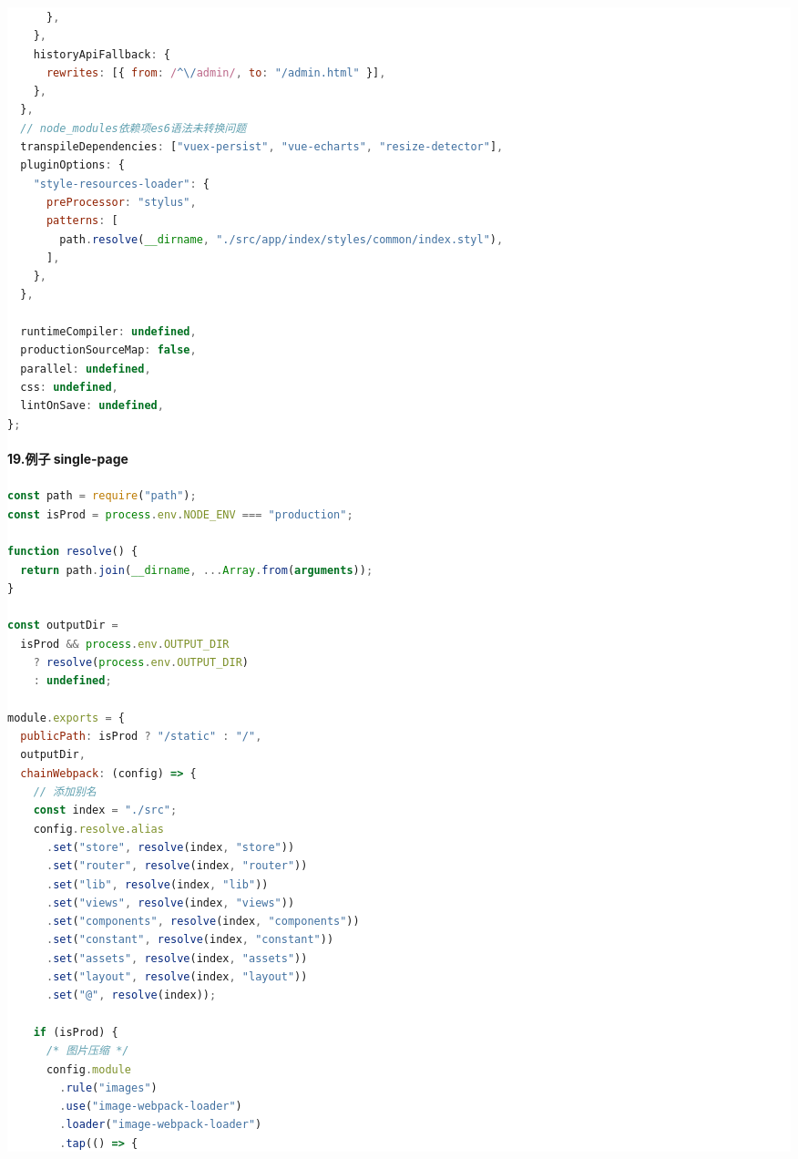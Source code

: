 ```js
      },
    },
    historyApiFallback: {
      rewrites: [{ from: /^\/admin/, to: "/admin.html" }],
    },
  },
  // node_modules依赖项es6语法未转换问题
  transpileDependencies: ["vuex-persist", "vue-echarts", "resize-detector"],
  pluginOptions: {
    "style-resources-loader": {
      preProcessor: "stylus",
      patterns: [
        path.resolve(__dirname, "./src/app/index/styles/common/index.styl"),
      ],
    },
  },

  runtimeCompiler: undefined,
  productionSourceMap: false,
  parallel: undefined,
  css: undefined,
  lintOnSave: undefined,
};
```

#### 19.例子 single-page

```js
const path = require("path");
const isProd = process.env.NODE_ENV === "production";

function resolve() {
  return path.join(__dirname, ...Array.from(arguments));
}

const outputDir =
  isProd && process.env.OUTPUT_DIR
    ? resolve(process.env.OUTPUT_DIR)
    : undefined;

module.exports = {
  publicPath: isProd ? "/static" : "/",
  outputDir,
  chainWebpack: (config) => {
    // 添加别名
    const index = "./src";
    config.resolve.alias
      .set("store", resolve(index, "store"))
      .set("router", resolve(index, "router"))
      .set("lib", resolve(index, "lib"))
      .set("views", resolve(index, "views"))
      .set("components", resolve(index, "components"))
      .set("constant", resolve(index, "constant"))
      .set("assets", resolve(index, "assets"))
      .set("layout", resolve(index, "layout"))
      .set("@", resolve(index));

    if (isProd) {
      /* 图片压缩 */
      config.module
        .rule("images")
        .use("image-webpack-loader")
        .loader("image-webpack-loader")
        .tap(() => {
```